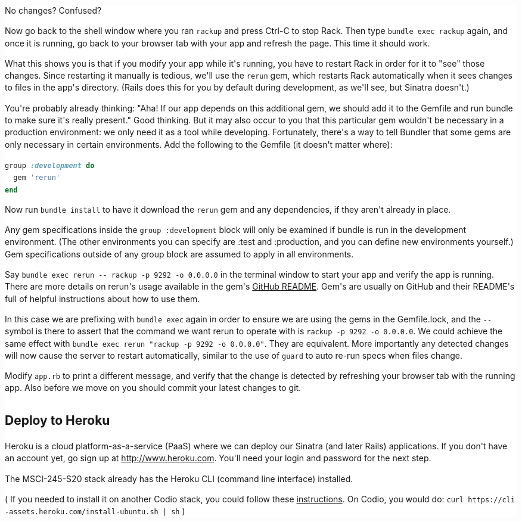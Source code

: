 No changes? Confused?

Now go back to the shell window where you ran `rackup` and press Ctrl-C to stop Rack.  Then type `bundle exec rackup` again, and once it is running, go back to your browser tab with your app and refresh the page.  This time it should work.

What this shows you is that if you modify your app while it's running, you have to restart Rack in order for it to "see" those changes.  Since restarting it manually is tedious, we'll use the `rerun` gem, which restarts Rack automatically when it sees changes to files in the app's directory. (Rails does this for you by default during development, as we'll see, but Sinatra doesn't.)

You're probably already thinking: "Aha! If our app depends on this additional gem, we should add it to the Gemfile and run bundle to make sure it's really present." Good thinking. But it may also occur to you that this particular gem wouldn't be necessary in a production environment: we only need it as a tool while developing. Fortunately, there's a way to tell Bundler that some gems are only necessary in certain environments. Add the following to the Gemfile (it doesn't matter where):

```rb
group :development do
  gem 'rerun'
end
```

Now run `bundle install` to have it download the `rerun` gem and any dependencies, if they aren't already in place.

Any gem specifications inside the `group :development` block will only be examined if bundle is run in the development environment.  (The other environments you can specify are :test and :production, and you can define new environments yourself.)  Gem specifications outside of any group block are assumed to apply in all environments.

Say `bundle exec rerun -- rackup -p 9292 -o 0.0.0.0` in the terminal window to start your app and verify the app is running.  There are more details on rerun's usage available in the gem's [GitHub README](https://github.com/alexch/rerun#usage). Gem's are usually on GitHub and their README's full of helpful instructions about how to use them.

In this case we are prefixing with `bundle exec` again in order to ensure we are using the gems in the Gemfile.lock, and the `--` symbol is there to assert that the command we want rerun to operate with is `rackup -p 9292 -o 0.0.0.0`.  We could achieve the same effect with `bundle exec rerun "rackup -p 9292 -o 0.0.0.0"`.  They are equivalent.   More importantly any detected changes will now cause the server to restart automatically, similar to the use of `guard` to auto re-run specs when files change.

Modify `app.rb` to print a different message, and verify that the change is detected by refreshing your browser tab with the running app.  Also before we move on you should commit your latest changes to git.

Deploy to Heroku
----------------
Heroku is a cloud platform-as-a-service (PaaS) where we can deploy our Sinatra (and later Rails) applications. If you don't have an account yet, go sign up at http://www.heroku.com. You'll need your login and password for the next step.

The MSCI-245-S20 stack already has the Heroku CLI (command line interface) installed.  

( If you needed to install it on another Codio stack, you could follow these [instructions](https://devcenter.heroku.com/articles/heroku-cli). On Codio, you would do: `curl https://cli-assets.heroku.com/install-ubuntu.sh | sh`  )
